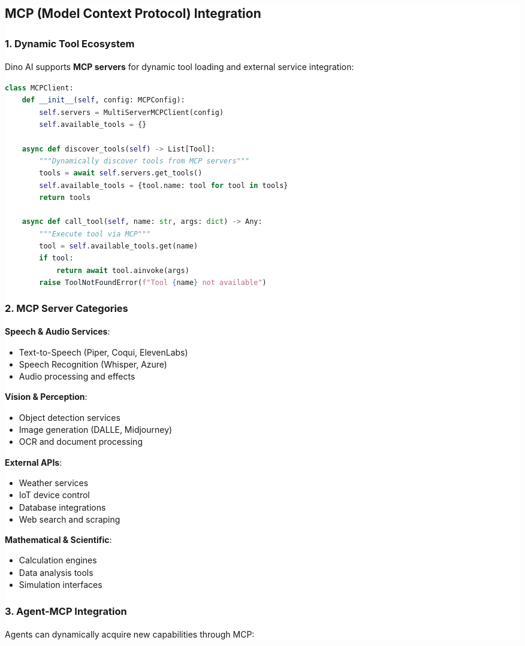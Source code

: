 ## MCP (Model Context Protocol) Integration

### 1. **Dynamic Tool Ecosystem**

Dino AI supports **MCP servers** for dynamic tool loading and external service integration:

```python
class MCPClient:
    def __init__(self, config: MCPConfig):
        self.servers = MultiServerMCPClient(config)
        self.available_tools = {}
    
    async def discover_tools(self) -> List[Tool]:
        """Dynamically discover tools from MCP servers"""
        tools = await self.servers.get_tools()
        self.available_tools = {tool.name: tool for tool in tools}
        return tools
    
    async def call_tool(self, name: str, args: dict) -> Any:
        """Execute tool via MCP"""
        tool = self.available_tools.get(name)
        if tool:
            return await tool.ainvoke(args)
        raise ToolNotFoundError(f"Tool {name} not available")
```

### 2. **MCP Server Categories**

**Speech & Audio Services**:
- Text-to-Speech (Piper, Coqui, ElevenLabs)
- Speech Recognition (Whisper, Azure)
- Audio processing and effects

**Vision & Perception**:
- Object detection services
- Image generation (DALLE, Midjourney)
- OCR and document processing

**External APIs**:
- Weather services
- IoT device control
- Database integrations
- Web search and scraping

**Mathematical & Scientific**:
- Calculation engines
- Data analysis tools
- Simulation interfaces

### 3. **Agent-MCP Integration**

Agents can dynamically acquire new capabilities through MCP:
